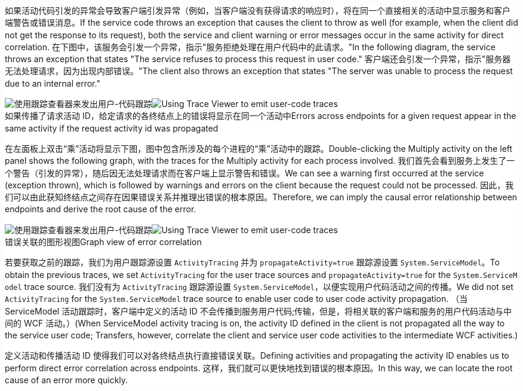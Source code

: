  <span data-ttu-id="fb7a6-151">如果活动代码引发的异常会导致客户端引发异常（例如，当客户端没有获得请求的响应时），将在同一个直接相关的活动中显示服务和客户端警告或错误消息。</span><span class="sxs-lookup"><span data-stu-id="fb7a6-151">If the service code throws an exception that causes the client to throw as well (for example, when the client did not get the response to its request), both the service and client warning or error messages occur in the same activity for direct correlation.</span></span> <span data-ttu-id="fb7a6-152">在下图中，该服务会引发一个异常，指示"服务拒绝处理在用户代码中的此请求。"</span><span class="sxs-lookup"><span data-stu-id="fb7a6-152">In the following diagram, the service throws an exception that states "The service refuses to process this request in user code."</span></span> <span data-ttu-id="fb7a6-153">客户端还会引发一个异常，指示"服务器无法处理请求，因为出现内部错误。"</span><span class="sxs-lookup"><span data-stu-id="fb7a6-153">The client also throws an exception that states "The server was unable to process the request due to an internal error."</span></span>  
  
 <span data-ttu-id="fb7a6-154">![使用跟踪查看器来发出用户&#45;代码跟踪](../../../../../docs/framework/wcf/diagnostics/tracing/media/e2etrace2.gif "e2eTrace2")</span><span class="sxs-lookup"><span data-stu-id="fb7a6-154">![Using Trace Viewer to emit user&#45;code traces](../../../../../docs/framework/wcf/diagnostics/tracing/media/e2etrace2.gif "e2eTrace2")</span></span>  
<span data-ttu-id="fb7a6-155">如果传播了请求活动 ID，给定请求的各终结点上的错误将显示在同一个活动中</span><span class="sxs-lookup"><span data-stu-id="fb7a6-155">Errors across endpoints for a given request appear in the same activity if the request activity id was propagated</span></span>  
  
 <span data-ttu-id="fb7a6-156">在左面板上双击“乘”活动将显示下图，图中包含所涉及的每个进程的“乘”活动中的跟踪。</span><span class="sxs-lookup"><span data-stu-id="fb7a6-156">Double-clicking the Multiply activity on the left panel shows the following graph, with the traces for the Multiply activity for each process involved.</span></span> <span data-ttu-id="fb7a6-157">我们首先会看到服务上发生了一个警告（引发的异常），随后因无法处理请求而在客户端上显示警告和错误。</span><span class="sxs-lookup"><span data-stu-id="fb7a6-157">We can see a warning first occurred at the service (exception thrown), which is followed by warnings and errors on the client because the request could not be processed.</span></span> <span data-ttu-id="fb7a6-158">因此，我们可以由此获知终结点之间存在因果错误关系并推理出错误的根本原因。</span><span class="sxs-lookup"><span data-stu-id="fb7a6-158">Therefore, we can imply the causal error relationship between endpoints and derive the root cause of the error.</span></span>  
  
 <span data-ttu-id="fb7a6-159">![使用跟踪查看器来发出用户&#45;代码跟踪](../../../../../docs/framework/wcf/diagnostics/tracing/media/e2etrace3.gif "e2eTrace3")</span><span class="sxs-lookup"><span data-stu-id="fb7a6-159">![Using Trace Viewer to emit user&#45;code traces](../../../../../docs/framework/wcf/diagnostics/tracing/media/e2etrace3.gif "e2eTrace3")</span></span>  
<span data-ttu-id="fb7a6-160">错误关联的图形视图</span><span class="sxs-lookup"><span data-stu-id="fb7a6-160">Graph view of error correlation</span></span>  
  
 <span data-ttu-id="fb7a6-161">若要获取之前的跟踪，我们为用户跟踪源设置 `ActivityTracing` 并为 `propagateActivity=true` 跟踪源设置 `System.ServiceModel`。</span><span class="sxs-lookup"><span data-stu-id="fb7a6-161">To obtain the previous traces, we set `ActivityTracing` for the user trace sources and `propagateActivity=true` for the `System.ServiceModel` trace source.</span></span> <span data-ttu-id="fb7a6-162">我们没有为 `ActivityTracing` 跟踪源设置 `System.ServiceModel`，以便实现用户代码活动之间的传播。</span><span class="sxs-lookup"><span data-stu-id="fb7a6-162">We did not set `ActivityTracing` for the `System.ServiceModel` trace source to enable user code to user code activity propagation.</span></span> <span data-ttu-id="fb7a6-163">（当 ServiceModel 活动跟踪时，客户端中定义的活动 ID 不会传播到服务用户代码;传输，但是，将相关联的客户端和服务的用户代码活动与中间的 WCF 活动。）</span><span class="sxs-lookup"><span data-stu-id="fb7a6-163">(When ServiceModel activity tracing is on, the activity ID defined in the client is not propagated all the way to the service user code; Transfers, however, correlate the client and service user code activities to the intermediate WCF activities.)</span></span>  
  
 <span data-ttu-id="fb7a6-164">定义活动和传播活动 ID 使得我们可以对各终结点执行直接错误关联。</span><span class="sxs-lookup"><span data-stu-id="fb7a6-164">Defining activities and propagating the activity ID enables us to perform direct error correlation across endpoints.</span></span> <span data-ttu-id="fb7a6-165">这样，我们就可以更快地找到错误的根本原因。</span><span class="sxs-lookup"><span data-stu-id="fb7a6-165">In this way, we can locate the root cause of an error more quickly.</span></span>  
  